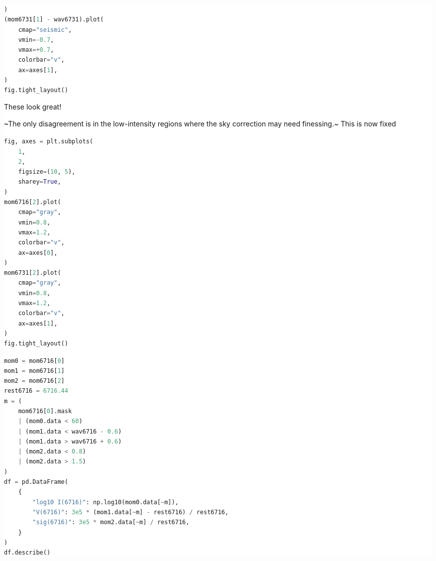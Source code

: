```python
)
(mom6731[1] - wav6731).plot(
    cmap="seismic",
    vmin=-0.7,
    vmax=+0.7,
    colorbar="v",
    ax=axes[1],
)
fig.tight_layout()
```

These look great!

~The only disagreement is in the low-intensity regions where the sky correction may need finessing.~ This is now fixed

```python
fig, axes = plt.subplots(
    1,
    2,
    figsize=(10, 5),
    sharey=True,
)
mom6716[2].plot(
    cmap="gray",
    vmin=0.8,
    vmax=1.2,
    colorbar="v",
    ax=axes[0],
)
mom6731[2].plot(
    cmap="gray",
    vmin=0.8,
    vmax=1.2,
    colorbar="v",
    ax=axes[1],
)
fig.tight_layout()
```

```python
mom0 = mom6716[0]
mom1 = mom6716[1]
mom2 = mom6716[2]
rest6716 = 6716.44
m = (
    mom6716[0].mask
    | (mom0.data < 60)
    | (mom1.data < wav6716 - 0.6)
    | (mom1.data > wav6716 + 0.6)
    | (mom2.data < 0.8)
    | (mom2.data > 1.5)
)
df = pd.DataFrame(
    {
        "log10 I(6716)": np.log10(mom0.data[~m]),
        "V(6716)": 3e5 * (mom1.data[~m] - rest6716) / rest6716,
        "sig(6716)": 3e5 * mom2.data[~m] / rest6716,
    }
)
df.describe()
```
